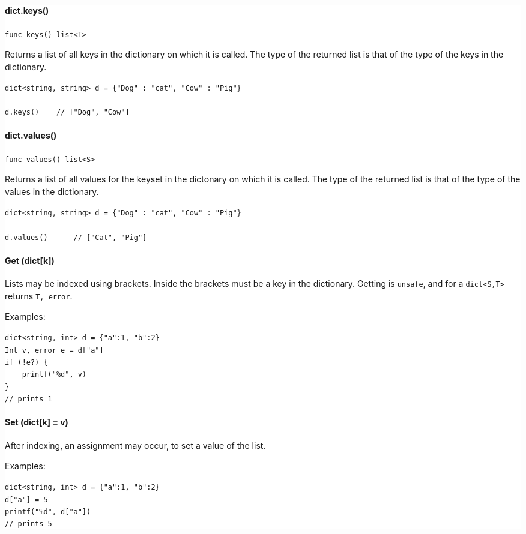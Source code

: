 
#### dict.keys()

```
func keys() list<T>
```
Returns a list of all keys in the dictionary on which it is called. The type of the returned list is that of the type of the keys in the dictionary.

```
dict<string, string> d = {"Dog" : "cat", "Cow" : "Pig"}

d.keys() 	// ["Dog", "Cow"]

```


#### dict.values()

```
func values() list<S>
```

Returns a list of all values for the keyset in the dictonary on which it is called. The type of the returned list is that of the type of the values in the dictionary. 

```
dict<string, string> d = {"Dog" : "cat", "Cow" : "Pig"}

d.values()      // ["Cat", "Pig"]

```

#### Get (dict[k])

Lists may be indexed using brackets.  Inside the brackets must be a key in the dictionary. Getting is `unsafe`, and for a `dict<S,T>` returns `T, error`.

Examples:

```
dict<string, int> d = {"a":1, "b":2}
Int v, error e = d["a"]
if (!e?) {
    printf("%d", v)
}
// prints 1
```

#### Set (dict[k] = v)

After indexing, an assignment may occur, to set a value of the list. 

Examples:

```
dict<string, int> d = {"a":1, "b":2}
d["a"] = 5
printf("%d", d["a"]) 
// prints 5
```
